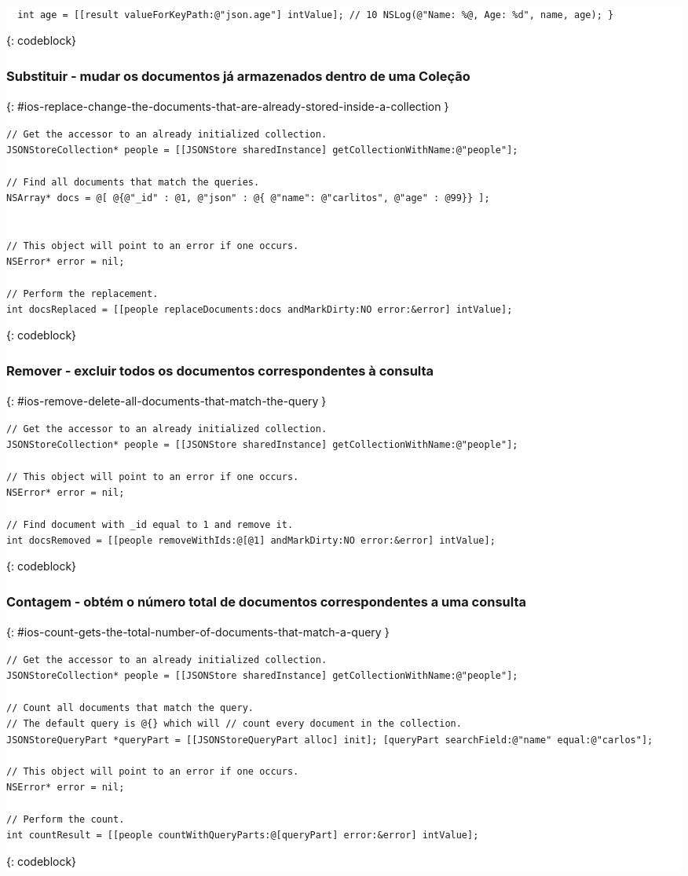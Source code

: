 ```objc
  int age = [[result valueForKeyPath:@"json.age"] intValue]; // 10 NSLog(@"Name: %@, Age: %d", name, age); }
```
{: codeblock}

### Substituir - mudar os documentos já armazenados dentro de uma Coleção
{: #ios-replace-change-the-documents-that-are-already-stored-inside-a-collection }
```objc
// Get the accessor to an already initialized collection.
JSONStoreCollection* people = [[JSONStore sharedInstance] getCollectionWithName:@"people"];

// Find all documents that match the queries.
NSArray* docs = @[ @{@"_id" : @1, @"json" : @{ @"name": @"carlitos", @"age" : @99}} ];


// This object will point to an error if one occurs.
NSError* error = nil;

// Perform the replacement.
int docsReplaced = [[people replaceDocuments:docs andMarkDirty:NO error:&error] intValue];
```
{: codeblock}

### Remover - excluir todos os documentos correspondentes à consulta
{: #ios-remove-delete-all-documents-that-match-the-query }
```objc
// Get the accessor to an already initialized collection.
JSONStoreCollection* people = [[JSONStore sharedInstance] getCollectionWithName:@"people"];

// This object will point to an error if one occurs.
NSError* error = nil;

// Find document with _id equal to 1 and remove it.
int docsRemoved = [[people removeWithIds:@[@1] andMarkDirty:NO error:&error] intValue];
```
{: codeblock}

### Contagem - obtém o número total de documentos correspondentes a uma consulta
{: #ios-count-gets-the-total-number-of-documents-that-match-a-query }
```objc
// Get the accessor to an already initialized collection.
JSONStoreCollection* people = [[JSONStore sharedInstance] getCollectionWithName:@"people"];

// Count all documents that match the query.
// The default query is @{} which will // count every document in the collection.
JSONStoreQueryPart *queryPart = [[JSONStoreQueryPart alloc] init]; [queryPart searchField:@"name" equal:@"carlos"];

// This object will point to an error if one occurs.
NSError* error = nil;

// Perform the count.
int countResult = [[people countWithQueryParts:@[queryPart] error:&error] intValue];
```
{: codeblock}

